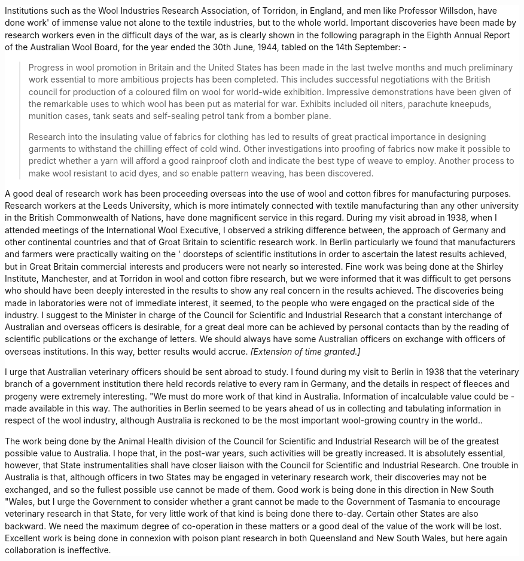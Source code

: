 Institutions such as the Wool Industries Research Association, of  Torridon,  in England, and men like Professor  Willsdon,  have done work' of immense value not alone to the textile industries, but to the whole world. Important discoveries have been made by research workers even in the difficult days of the war, as is clearly shown in the following paragraph in the Eighth Annual Report of the Australian Wool Board, for the year ended the 30th June, 1944, tabled on the 14th September: - 

  >Progress in wool promotion in Britain and the United States has been made in the last twelve months and much preliminary work essential to more ambitious projects has been completed. This includes successful negotiations with the British council for production of a coloured film on wool for world-wide exhibition. Impressive demonstrations have been given of the remarkable uses to which wool has been put as material for war. Exhibits included oil niters, parachute kneepuds, munition cases, tank seats and self-sealing petrol tank from a bomber plane. 
  >
  >Research into the insulating value of fabrics for clothing has led to results of great practical importance in designing garments to withstand the chilling effect of cold wind. Other investigations into proofing of fabrics now make it possible to predict whether a yarn will afford a good rainproof cloth and indicate the best type of weave to employ. Another process to make wool resistant to acid dyes, and so enable pattern weaving, has been discovered. 

A good deal of research work has been proceeding overseas into the use of wool and cotton fibres for manufacturing purposes. Research workers at the Leeds University, which is more intimately connected with textile manufacturing than any other university in the British Commonwealth of Nations, have done magnificent service in this regard. During my visit abroad in 1938, when I attended meetings of the International Wool Executive, I observed a striking difference between, the approach of Germany and other continental countries and that of Groat Britain to scientific research work. In Berlin particularly we found that manufacturers and farmers were practically waiting on the ' doorsteps of scientific institutions in order to ascertain the latest results achieved, but in Great Britain commercial interests and producers were not nearly so interested. Fine work was being done at the Shirley Institute, Manchester, and at  Torridon  in wool and cotton fibre research, but we were informed that it was difficult to get persons who should have been deeply interested in the results to show any real concern in the results achieved. The discoveries being made in laboratories were not of immediate interest, it seemed, to the people who were engaged on the practical side of the industry. I suggest to the Minister in charge of the Council for Scientific and Industrial Research that a constant interchange of Australian and overseas officers is desirable, for a great deal more can be achieved by personal contacts than by the reading of scientific publications or the exchange of letters. We should always have some Australian officers on exchange with officers of overseas institutions. In this way, better results would accrue.  *[Extension of time granted.]* 

I urge that Australian veterinary officers should be sent abroad to study. I found during my visit to Berlin in 1938 that the veterinary branch of a government institution there held records relative to every ram in Germany, and the details in respect of fleeces and progeny were extremely interesting. "We must do more work of that kind in Australia. Information of incalculable value could be -made available in this way. The authorities in Berlin seemed to be years ahead of us in collecting and tabulating information in respect of the wool industry, although Australia is reckoned to be the most important wool-growing country in the world.. 

The work being done by the Animal Health division of the Council for Scientific and Industrial Research will be of the greatest possible value to Australia. I hope that, in the post-war years, such activities will be greatly increased. It is absolutely essential, however, that State instrumentalities shall have closer liaison with the Council for Scientific and Industrial Research. One trouble in Australia is that, although officers in two States may be engaged in veterinary research work, their discoveries may not be exchanged, and so the fullest possible use cannot be made of them. Good work is being done in this direction in New South "Wales, but I urge the Government to consider whether a grant cannot be made to the Government of Tasmania to encourage veterinary research in that State, for very little work of that kind is being done there to-day. Certain other States are also backward. We need the maximum degree of co-operation in these matters or a good deal of the value of the work will be lost. Excellent work is being done in connexion with poison plant research in both Queensland and New South Wales, but here again collaboration is ineffective. 

